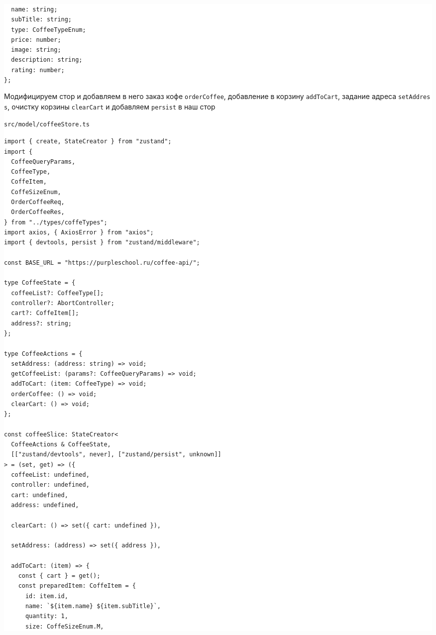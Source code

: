 ```TS
  name: string;
  subTitle: string;
  type: CoffeeTypeEnum;
  price: number;
  image: string;
  description: string;
  rating: number;
};
```

Модифицируем стор и добавляем в него заказ кофе `orderCoffee`, добавление в корзину `addToCart`, задание адреса `setAddress`, очистку корзины `clearCart` и добавляем `persist` в наш стор

`src/model/coffeeStore.ts`
```TS
import { create, StateCreator } from "zustand";
import {
  CoffeeQueryParams,
  CoffeeType,
  CoffeItem,
  CoffeSizeEnum,
  OrderCoffeeReq,
  OrderCoffeeRes,
} from "../types/coffeTypes";
import axios, { AxiosError } from "axios";
import { devtools, persist } from "zustand/middleware";

const BASE_URL = "https://purpleschool.ru/coffee-api/";

type CoffeeState = {
  coffeeList?: CoffeeType[];
  controller?: AbortController;
  cart?: CoffeItem[];
  address?: string;
};

type CoffeeActions = {
  setAddress: (address: string) => void;
  getCoffeeList: (params?: CoffeeQueryParams) => void;
  addToCart: (item: CoffeeType) => void;
  orderCoffee: () => void;
  clearCart: () => void;
};

const coffeeSlice: StateCreator<
  CoffeeActions & CoffeeState,
  [["zustand/devtools", never], ["zustand/persist", unknown]]
> = (set, get) => ({
  coffeeList: undefined,
  controller: undefined,
  cart: undefined,
  address: undefined,

  clearCart: () => set({ cart: undefined }),

  setAddress: (address) => set({ address }),

  addToCart: (item) => {
    const { cart } = get();
    const preparedItem: CoffeItem = {
      id: item.id,
      name: `${item.name} ${item.subTitle}`,
      quantity: 1,
      size: CoffeSizeEnum.M,
```